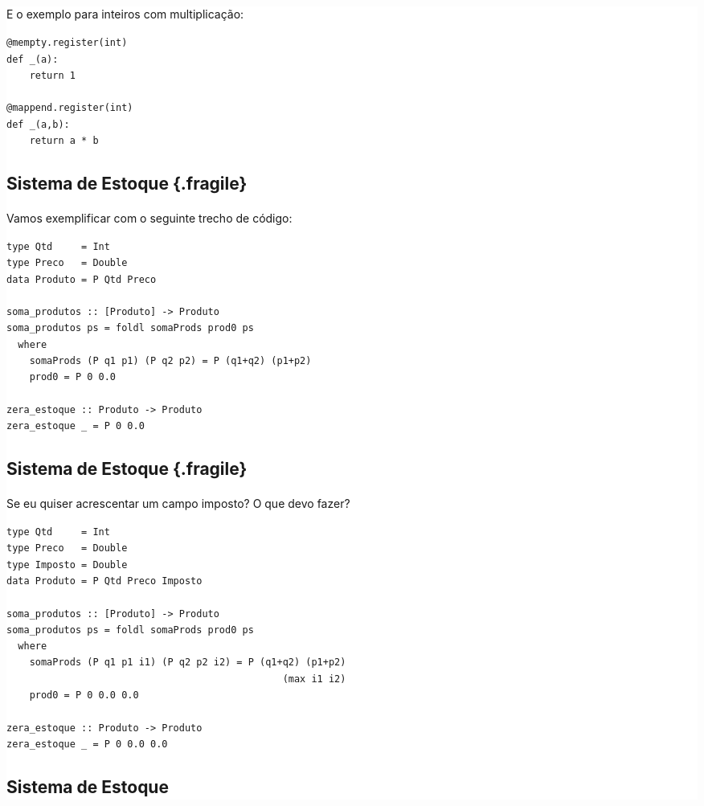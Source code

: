 E o exemplo para inteiros com multiplicação: 

```{.python frame=lines framerule=2pt linenos=true fontsize=\footnotesize baselinestretch=0.8}
@mempty.register(int)
def _(a):
    return 1

@mappend.register(int)
def _(a,b):
    return a * b
```

## Sistema de Estoque {.fragile}

Vamos exemplificar com o seguinte trecho de código:

```{.haskell frame=lines framerule=2pt linenos=true fontsize=\footnotesize baselinestretch=0.8}
type Qtd     = Int
type Preco   = Double
data Produto = P Qtd Preco
               
soma_produtos :: [Produto] -> Produto
soma_produtos ps = foldl somaProds prod0 ps
  where 
    somaProds (P q1 p1) (P q2 p2) = P (q1+q2) (p1+p2)
    prod0 = P 0 0.0
  
zera_estoque :: Produto -> Produto
zera_estoque _ = P 0 0.0
```

## Sistema de Estoque {.fragile}

Se eu quiser acrescentar um campo imposto? O que devo fazer?

```{.haskell frame=lines framerule=2pt linenos=true fontsize=\footnotesize baselinestretch=0.8}
type Qtd     = Int
type Preco   = Double
type Imposto = Double
data Produto = P Qtd Preco Imposto
               
soma_produtos :: [Produto] -> Produto
soma_produtos ps = foldl somaProds prod0 ps
  where 
    somaProds (P q1 p1 i1) (P q2 p2 i2) = P (q1+q2) (p1+p2) 
                                                (max i1 i2)
    prod0 = P 0 0.0 0.0
  
zera_estoque :: Produto -> Produto
zera_estoque _ = P 0 0.0 0.0
```

## Sistema de Estoque
